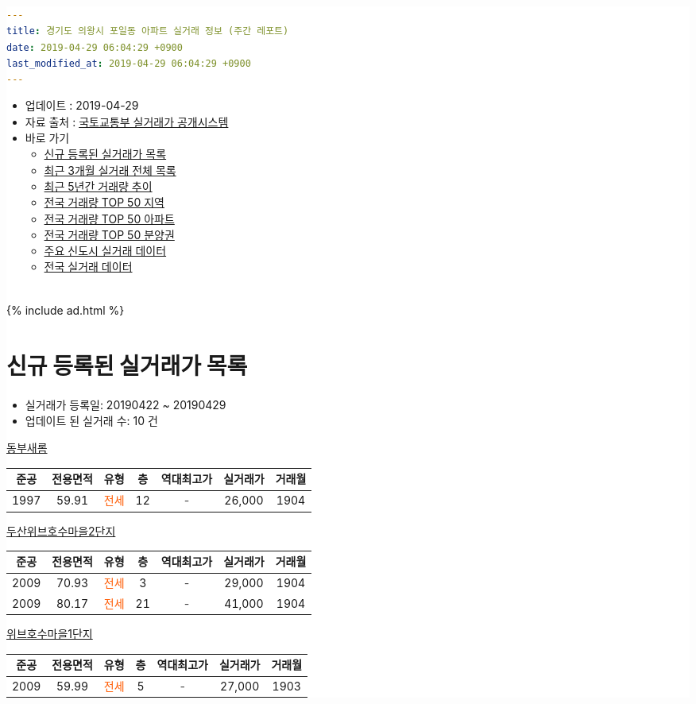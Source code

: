 ```yaml
---
title: 경기도 의왕시 포일동 아파트 실거래 정보 (주간 레포트)
date: 2019-04-29 06:04:29 +0900
last_modified_at: 2019-04-29 06:04:29 +0900
---
```


* 업데이트 : 2019-04-29
* 자료 출처 : [국토교통부 실거래가 공개시스템](http://rt.molit.go.kr)
* 바로 가기
    * [신규 등록된 실거래가 목록](#신규-등록된-실거래가-목록)
    * [최근 3개월 실거래 전체 목록](#최근-3개월-실거래-전체-목록)
    * [최근 5년간 거래량 추이](#최근-5년간-거래량-추이)
    * [전국 거래량 TOP 50 지역](https://inasie.github.io/apt-trade-info/최근-3개월-전국에서-가장-거래가-많이-발생한-지역)
    * [전국 거래량 TOP 50 아파트](https://inasie.github.io/apt-trade-info/최근-3개월-전국에서-가장-거래가-많이-발생한-아파트)
    * [전국 거래량 TOP 50 분양권](https://inasie.github.io/apt-trade-info/최근-3개월-전국에서-가장-거래가-많이-발생한-분양권)
    * [주요 신도시 실거래 데이터](https://inasie.github.io/apt-trade-info/주요-신도시)
    * [전국 실거래 데이터](https://inasie.github.io/apt-trade-info/전국)
<br>
{% include ad.html %}
<br>

# 신규 등록된 실거래가 목록
* 실거래가 등록일: 20190422 ~ 20190429
* 업데이트 된 실거래 수: 10 건


[동부새롬](https://search.naver.com/search.naver?query=%EA%B2%BD%EA%B8%B0%EB%8F%84+%EC%9D%98%EC%99%95%EC%8B%9C+%ED%8F%AC%EC%9D%BC%EB%8F%99+%EB%8F%99%EB%B6%80%EC%83%88%EB%A1%AC)

|준공|전용면적|유형|층|역대최고가|실거래가|거래월|
|:---:|:---:|:---:|:---:|:---:|:---:|:---:|
|1997|59.91|<span style="color:#ff5a00">전세</span>|12|<span style="color:#444444">-</span>|26,000|1904|

[두산위브호수마을2단지](https://search.naver.com/search.naver?query=%EA%B2%BD%EA%B8%B0%EB%8F%84+%EC%9D%98%EC%99%95%EC%8B%9C+%ED%8F%AC%EC%9D%BC%EB%8F%99+%EB%91%90%EC%82%B0%EC%9C%84%EB%B8%8C%ED%98%B8%EC%88%98%EB%A7%88%EC%9D%842%EB%8B%A8%EC%A7%80)

|준공|전용면적|유형|층|역대최고가|실거래가|거래월|
|:---:|:---:|:---:|:---:|:---:|:---:|:---:|
|2009|70.93|<span style="color:#ff5a00">전세</span>|3|<span style="color:#444444">-</span>|29,000|1904|
|2009|80.17|<span style="color:#ff5a00">전세</span>|21|<span style="color:#444444">-</span>|41,000|1904|

[위브호수마을1단지](https://search.naver.com/search.naver?query=%EA%B2%BD%EA%B8%B0%EB%8F%84+%EC%9D%98%EC%99%95%EC%8B%9C+%ED%8F%AC%EC%9D%BC%EB%8F%99+%EC%9C%84%EB%B8%8C%ED%98%B8%EC%88%98%EB%A7%88%EC%9D%841%EB%8B%A8%EC%A7%80)

|준공|전용면적|유형|층|역대최고가|실거래가|거래월|
|:---:|:---:|:---:|:---:|:---:|:---:|:---:|
|2009|59.99|<span style="color:#ff5a00">전세</span>|5|<span style="color:#444444">-</span>|27,000|1903|
